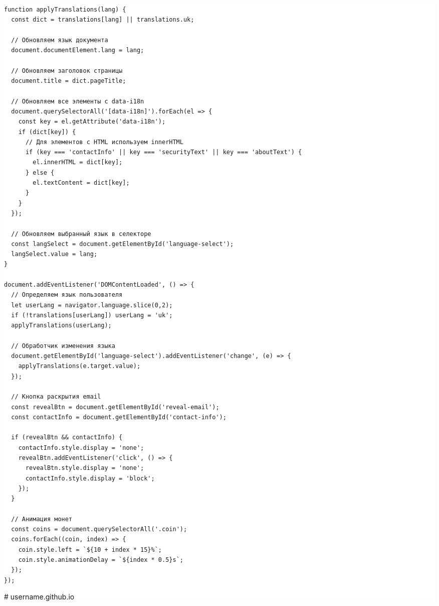     function applyTranslations(lang) {
      const dict = translations[lang] || translations.uk;
      
      // Обновляем язык документа
      document.documentElement.lang = lang;
      
      // Обновляем заголовок страницы
      document.title = dict.pageTitle;
      
      // Обновляем все элементы с data-i18n
      document.querySelectorAll('[data-i18n]').forEach(el => {
        const key = el.getAttribute('data-i18n');
        if (dict[key]) {
          // Для элементов с HTML используем innerHTML
          if (key === 'contactInfo' || key === 'securityText' || key === 'aboutText') {
            el.innerHTML = dict[key];
          } else {
            el.textContent = dict[key];
          }
        }
      });
      
      // Обновляем выбранный язык в селекторе
      const langSelect = document.getElementById('language-select');
      langSelect.value = lang;
    }

    document.addEventListener('DOMContentLoaded', () => {
      // Определяем язык пользователя
      let userLang = navigator.language.slice(0,2);
      if (!translations[userLang]) userLang = 'uk';
      applyTranslations(userLang);
      
      // Обработчик изменения языка
      document.getElementById('language-select').addEventListener('change', (e) => {
        applyTranslations(e.target.value);
      });
      
      // Кнопка раскрытия email
      const revealBtn = document.getElementById('reveal-email');
      const contactInfo = document.getElementById('contact-info');
      
      if (revealBtn && contactInfo) {
        contactInfo.style.display = 'none';
        revealBtn.addEventListener('click', () => {
          revealBtn.style.display = 'none';
          contactInfo.style.display = 'block';
        });
      }
      
      // Анимация монет
      const coins = document.querySelectorAll('.coin');
      coins.forEach((coin, index) => {
        coin.style.left = `${10 + index * 15}%`;
        coin.style.animationDelay = `${index * 0.5}s`;
      });
    });
  </script>
</body>
</html># username.github.io
